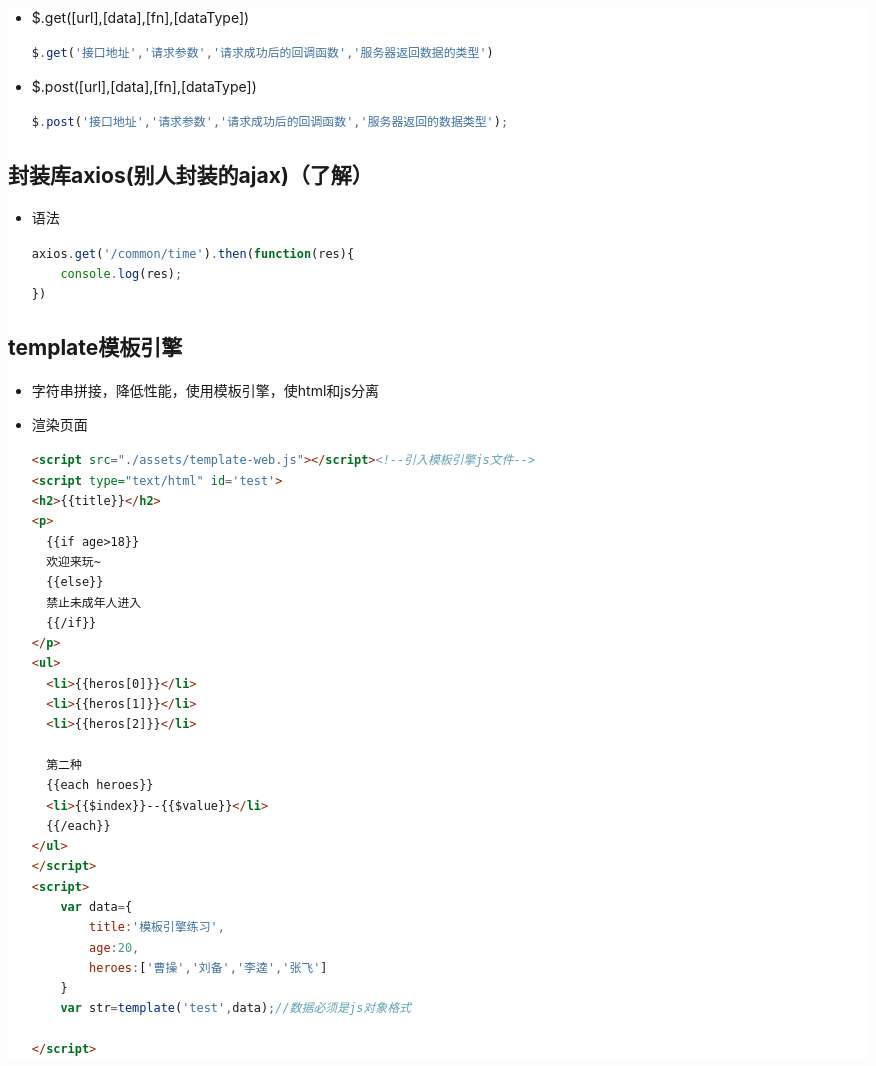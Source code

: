 * $.get([url],[data],[fn],[dataType])

  ```js
  $.get('接口地址','请求参数','请求成功后的回调函数','服务器返回数据的类型')
  
  ```

* $.post([url],[data],[fn],[dataType])

  ```js
  $.post('接口地址','请求参数','请求成功后的回调函数','服务器返回的数据类型');
  
  ```

## 封装库axios(别人封装的ajax)（了解）

* 语法

  ```js
  axios.get('/common/time').then(function(res){
      console.log(res);
  })
  
  ```



## template模板引擎

* 字符串拼接，降低性能，使用模板引擎，使html和js分离

* 渲染页面

  ```html
  <script src="./assets/template-web.js"></script><!--引入模板引擎js文件-->
  <script type="text/html" id='test'>
  <h2>{{title}}</h2>
  <p>
  	{{if age>18}}
  	欢迎来玩~
  	{{else}}
  	禁止未成年人进入
  	{{/if}}
  </p>
  <ul>
  	<li>{{heros[0]}}</li>
  	<li>{{heros[1]}}</li>
  	<li>{{heros[2]}}</li>
  	
  	第二种
  	{{each heroes}}
  	<li>{{$index}}--{{$value}}</li>
  	{{/each}}
  </ul>
  </script>
  <script>
      var data={
          title:'模板引擎练习',
          age:20,
          heroes:['曹操','刘备','李逵','张飞']
      }
      var str=template('test',data);//数据必须是js对象格式
      
  </script>
  
  
  ```

  

